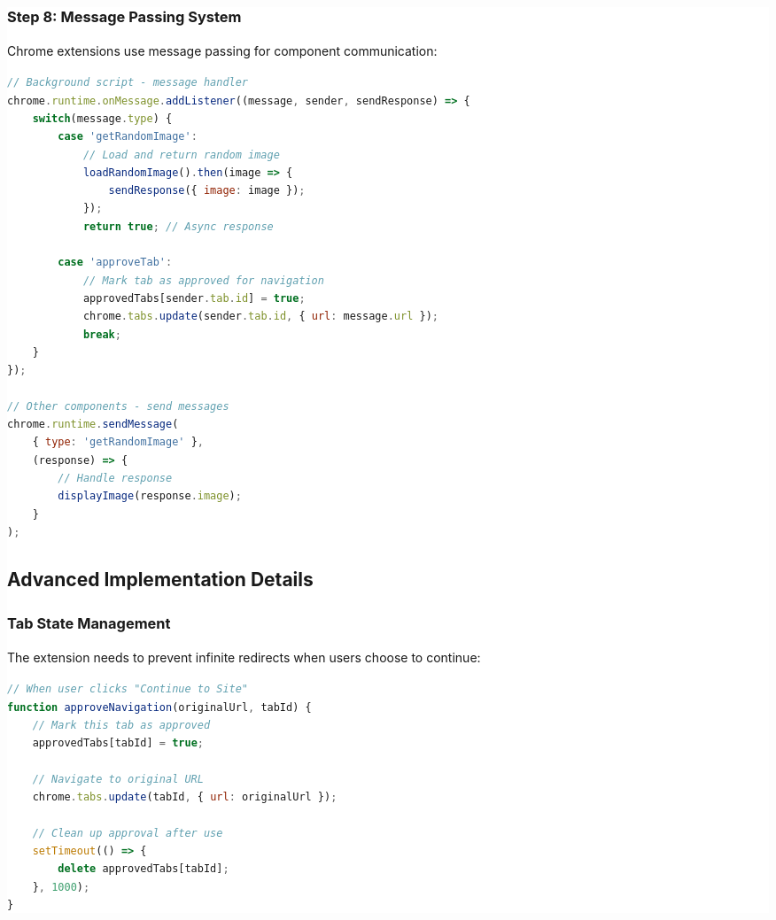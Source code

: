 ### Step 8: Message Passing System

Chrome extensions use message passing for component communication:

```javascript
// Background script - message handler
chrome.runtime.onMessage.addListener((message, sender, sendResponse) => {
    switch(message.type) {
        case 'getRandomImage':
            // Load and return random image
            loadRandomImage().then(image => {
                sendResponse({ image: image });
            });
            return true; // Async response
            
        case 'approveTab':
            // Mark tab as approved for navigation
            approvedTabs[sender.tab.id] = true;
            chrome.tabs.update(sender.tab.id, { url: message.url });
            break;
    }
});

// Other components - send messages
chrome.runtime.sendMessage(
    { type: 'getRandomImage' },
    (response) => {
        // Handle response
        displayImage(response.image);
    }
);
```

## Advanced Implementation Details

### Tab State Management

The extension needs to prevent infinite redirects when users choose to continue:

```javascript
// When user clicks "Continue to Site"
function approveNavigation(originalUrl, tabId) {
    // Mark this tab as approved
    approvedTabs[tabId] = true;
    
    // Navigate to original URL
    chrome.tabs.update(tabId, { url: originalUrl });
    
    // Clean up approval after use
    setTimeout(() => {
        delete approvedTabs[tabId];
    }, 1000);
}
```
